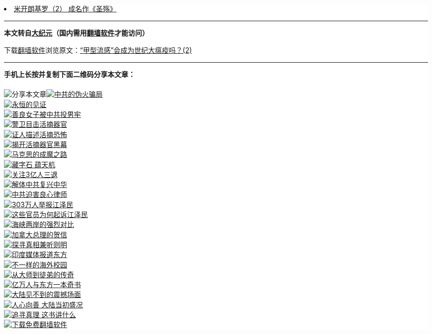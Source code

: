 <li><a href="/gb/13/2/3/n3792263.md#1">米开朗基罗（2） 成名作《圣殇》</a></li>
<hr>

<strong>本文转自<a href="https://www.epochtimes.com">大纪元</a>（国内需用<a href="https://github.com/bannedbook/fanqiang/wiki">翻墙软件</a>才能访问）</strong><p>下载<a href="https://github.com/bannedbook/fanqiang/wiki">翻墙软件</a>浏览原文：<a href="https://www.epochtimes.com/gb/9/5/4/n2515996.htm">“甲型流感”会成为世纪大瘟疫吗？(2)</a></p><hr>

<strong>手机上长按并复制下面二维码分享本文章：</strong><br><br><img src="http://d1p1.ip.zn2.us/v.php?action=qrcode&url=/gb/9/5/4/n2515996.md%231" title="分享本文章"></td><td VALIGN=TOP><a href="/gb/16/1/21/n4622075.md?dfh#1" target="_blank"><img src="https://raw.githubusercontent.com/vwrizb2199/djy/master/gb/300/wei-f1.jpg" title="中共的伪火骗局"  alt="中共的伪火骗局"></a><br><a href="https://github.com/vwrizb2199/www/blob/master/README.md?dfh#9" target="_blank"><img src="https://raw.githubusercontent.com/vwrizb2199/djy/master/gb/300/yong-h.jpg" title="永恒的见证"  alt="永恒的见证"></a><br><a href="/gb/13/9/29/n3974789.md?dfh#1" target="_blank"><img src="https://raw.githubusercontent.com/vwrizb2199/djy/master/gb/300/shang-lnz.jpg" title="善良女子被中共投男牢"  alt="善良女子被中共投男牢"></a><br><a href="/gb/16/3/16/n4663449.md?dfh#1" target="_blank"><img src="https://raw.githubusercontent.com/vwrizb2199/djy/master/gb/300/huo-z3.jpg" title="警卫目击活摘器官"  alt="警卫目击活摘器官"></a><br><a href="/gb/16/8/7/n8177641.md?dfh#1" target="_blank"><img src="https://raw.githubusercontent.com/vwrizb2199/djy/master/gb/300/huo-z4.jpg" title="证人描述活摘恐怖"  alt="证人描述活摘恐怖"></a><br><a href="/gb/10/4/19/n2881569.md?dfh#1" target="_blank"><img src="https://raw.githubusercontent.com/vwrizb2199/djy/master/gb/300/huo-z1.jpg" title="揭开活摘器官黑幕"  alt="揭开活摘器官黑幕"></a><br><a href="/gb/10/11/7/n3077476.md?dfh#1" target="_blank"><img src="https://raw.githubusercontent.com/vwrizb2199/djy/master/gb/300/ma-ks.jpg" title="马克思的成魔之路"  alt="马克思的成魔之路"></a><br><a href="/gb/14/6/9/n4173977.md?dfh#1" target="_blank"><img src="https://raw.githubusercontent.com/vwrizb2199/djy/master/gb/300/chang-zs.jpg" title="藏字石 蕴天机"  alt="藏字石 蕴天机"></a><br><a href="/gb/18/5/10/n10381511.md?dfh#1" target="_blank"><img src="https://raw.githubusercontent.com/vwrizb2199/djy/master/gb/300/st1.jpg" title="关注3亿人三退"  alt="关注3亿人三退"></a><br><a href="/gb/18/3/21/n10237682.md?dfh#1" target="_blank"><img src="https://raw.githubusercontent.com/vwrizb2199/djy/master/gb/300/jie-t.jpg" title="解体中共复兴中华"  alt="解体中共复兴中华"></a><br><a href="/gb/9/2/9/n2422991.md?dfh#1" target="_blank"><img src="https://raw.githubusercontent.com/vwrizb2199/djy/master/gb/300/gao-zs.jpg" title="中共迫害良心律师"  alt="中共迫害良心律师"></a><br><a href="/gb/18/12/9/n10900044.md?dfh#1" target="_blank"><img src="https://raw.githubusercontent.com/vwrizb2199/djy/master/gb/300/sj1.jpg" title="303万人举报江泽民"  alt="303万人举报江泽民"></a><br><a href="/gb/18/8/28/n10672014.md?dfh#1" target="_blank"><img src="https://raw.githubusercontent.com/vwrizb2199/djy/master/gb/300/sj2.jpg" title="这些官员为何起诉江泽民"  alt="这些官员为何起诉江泽民"></a><br><a href="/gb/8/12/18/n2367165.md?dfh#1" target="_blank"><img src="https://raw.githubusercontent.com/vwrizb2199/djy/master/gb/300/liangan.jpg" title="海峡两岸的强烈对比"  alt="海峡两岸的强烈对比"></a><br><a href="/gb/15/12/10/n4593139.md?dfh#1" target="_blank"><img src="https://raw.githubusercontent.com/vwrizb2199/djy/master/gb/300/jia-ndzl.jpg" title="加拿大总理的贺信"  alt="加拿大总理的贺信"></a><br><a href="/gb/11/6/17/n3289382.md?dfh#1" target="_blank"><img src="https://raw.githubusercontent.com/vwrizb2199/djy/master/gb/300/xiao-wd.jpg" title="探寻真相兼听则明"  alt="探寻真相兼听则明"></a><br><a href="/gb/18/10/27/n10812623.md?dfh#1" target="_blank"><img src="https://raw.githubusercontent.com/vwrizb2199/djy/master/gb/300/yindu.jpg" title="印度媒体报道东方"  alt="印度媒体报道东方"></a><br><a href="/gb/18/6/9/n10469652.md?dfh#1" target="_blank"><img src="https://raw.githubusercontent.com/vwrizb2199/djy/master/gb/300/xie-j.jpg" title="不一样的海外校园"  alt="不一样的海外校园"></a><br><a href="/gb/7/4/5/n1669415.md?dfh#1" target="_blank"><img src="https://raw.githubusercontent.com/vwrizb2199/djy/master/gb/300/li-up.jpg" title="从大师到徒弟的传奇"  alt="从大师到徒弟的传奇"></a><br><a href="/gb/17/5/26/n9191512.md?dfh#1" target="_blank"><img src="https://raw.githubusercontent.com/vwrizb2199/djy/master/gb/300/zfl2.jpg" title="亿万人与东方一本奇书"  alt="亿万人与东方一本奇书"></a><br><a href="/gb/13/11/27/n4020290.md?dfh#1" target="_blank"><img src="https://raw.githubusercontent.com/vwrizb2199/djy/master/gb/300/zhen-h.jpg" title="大陆见不到的震撼场面"  alt="大陆见不到的震撼场面"></a><br><a href="/gb/15/7/17/n4482910.md?dfh#1" target="_blank"><img src="https://raw.githubusercontent.com/vwrizb2199/djy/master/gb/300/dalu-sk.jpg" title="人心向善 大陆当初盛况"  alt="人心向善 大陆当初盛况"></a><br><a href="/gb/19/1/5/n10955468.md?dfh#1" target="_blank"><img src="https://raw.githubusercontent.com/vwrizb2199/djy/master/gb/300/zfl1.jpg" title="追寻真理 这书讲什么"  alt="追寻真理 这书讲什么"></a><br><a href="https://github.com/bannedbook/fanqiang/wiki" target="_blank"><img src="https://raw.githubusercontent.com/vwrizb2199/djy/master/gb/300/fq1.jpg" title="下载免费翻墙软件"  alt="下载免费翻墙软件"></a><br></td></tr></table>